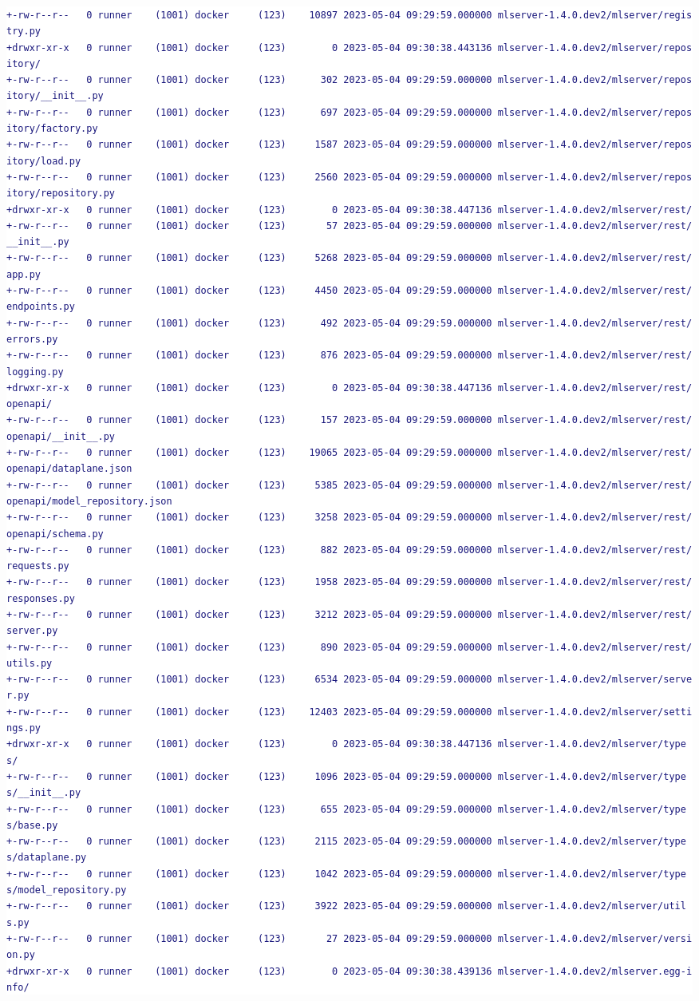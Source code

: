 ```diff
+-rw-r--r--   0 runner    (1001) docker     (123)    10897 2023-05-04 09:29:59.000000 mlserver-1.4.0.dev2/mlserver/registry.py
+drwxr-xr-x   0 runner    (1001) docker     (123)        0 2023-05-04 09:30:38.443136 mlserver-1.4.0.dev2/mlserver/repository/
+-rw-r--r--   0 runner    (1001) docker     (123)      302 2023-05-04 09:29:59.000000 mlserver-1.4.0.dev2/mlserver/repository/__init__.py
+-rw-r--r--   0 runner    (1001) docker     (123)      697 2023-05-04 09:29:59.000000 mlserver-1.4.0.dev2/mlserver/repository/factory.py
+-rw-r--r--   0 runner    (1001) docker     (123)     1587 2023-05-04 09:29:59.000000 mlserver-1.4.0.dev2/mlserver/repository/load.py
+-rw-r--r--   0 runner    (1001) docker     (123)     2560 2023-05-04 09:29:59.000000 mlserver-1.4.0.dev2/mlserver/repository/repository.py
+drwxr-xr-x   0 runner    (1001) docker     (123)        0 2023-05-04 09:30:38.447136 mlserver-1.4.0.dev2/mlserver/rest/
+-rw-r--r--   0 runner    (1001) docker     (123)       57 2023-05-04 09:29:59.000000 mlserver-1.4.0.dev2/mlserver/rest/__init__.py
+-rw-r--r--   0 runner    (1001) docker     (123)     5268 2023-05-04 09:29:59.000000 mlserver-1.4.0.dev2/mlserver/rest/app.py
+-rw-r--r--   0 runner    (1001) docker     (123)     4450 2023-05-04 09:29:59.000000 mlserver-1.4.0.dev2/mlserver/rest/endpoints.py
+-rw-r--r--   0 runner    (1001) docker     (123)      492 2023-05-04 09:29:59.000000 mlserver-1.4.0.dev2/mlserver/rest/errors.py
+-rw-r--r--   0 runner    (1001) docker     (123)      876 2023-05-04 09:29:59.000000 mlserver-1.4.0.dev2/mlserver/rest/logging.py
+drwxr-xr-x   0 runner    (1001) docker     (123)        0 2023-05-04 09:30:38.447136 mlserver-1.4.0.dev2/mlserver/rest/openapi/
+-rw-r--r--   0 runner    (1001) docker     (123)      157 2023-05-04 09:29:59.000000 mlserver-1.4.0.dev2/mlserver/rest/openapi/__init__.py
+-rw-r--r--   0 runner    (1001) docker     (123)    19065 2023-05-04 09:29:59.000000 mlserver-1.4.0.dev2/mlserver/rest/openapi/dataplane.json
+-rw-r--r--   0 runner    (1001) docker     (123)     5385 2023-05-04 09:29:59.000000 mlserver-1.4.0.dev2/mlserver/rest/openapi/model_repository.json
+-rw-r--r--   0 runner    (1001) docker     (123)     3258 2023-05-04 09:29:59.000000 mlserver-1.4.0.dev2/mlserver/rest/openapi/schema.py
+-rw-r--r--   0 runner    (1001) docker     (123)      882 2023-05-04 09:29:59.000000 mlserver-1.4.0.dev2/mlserver/rest/requests.py
+-rw-r--r--   0 runner    (1001) docker     (123)     1958 2023-05-04 09:29:59.000000 mlserver-1.4.0.dev2/mlserver/rest/responses.py
+-rw-r--r--   0 runner    (1001) docker     (123)     3212 2023-05-04 09:29:59.000000 mlserver-1.4.0.dev2/mlserver/rest/server.py
+-rw-r--r--   0 runner    (1001) docker     (123)      890 2023-05-04 09:29:59.000000 mlserver-1.4.0.dev2/mlserver/rest/utils.py
+-rw-r--r--   0 runner    (1001) docker     (123)     6534 2023-05-04 09:29:59.000000 mlserver-1.4.0.dev2/mlserver/server.py
+-rw-r--r--   0 runner    (1001) docker     (123)    12403 2023-05-04 09:29:59.000000 mlserver-1.4.0.dev2/mlserver/settings.py
+drwxr-xr-x   0 runner    (1001) docker     (123)        0 2023-05-04 09:30:38.447136 mlserver-1.4.0.dev2/mlserver/types/
+-rw-r--r--   0 runner    (1001) docker     (123)     1096 2023-05-04 09:29:59.000000 mlserver-1.4.0.dev2/mlserver/types/__init__.py
+-rw-r--r--   0 runner    (1001) docker     (123)      655 2023-05-04 09:29:59.000000 mlserver-1.4.0.dev2/mlserver/types/base.py
+-rw-r--r--   0 runner    (1001) docker     (123)     2115 2023-05-04 09:29:59.000000 mlserver-1.4.0.dev2/mlserver/types/dataplane.py
+-rw-r--r--   0 runner    (1001) docker     (123)     1042 2023-05-04 09:29:59.000000 mlserver-1.4.0.dev2/mlserver/types/model_repository.py
+-rw-r--r--   0 runner    (1001) docker     (123)     3922 2023-05-04 09:29:59.000000 mlserver-1.4.0.dev2/mlserver/utils.py
+-rw-r--r--   0 runner    (1001) docker     (123)       27 2023-05-04 09:29:59.000000 mlserver-1.4.0.dev2/mlserver/version.py
+drwxr-xr-x   0 runner    (1001) docker     (123)        0 2023-05-04 09:30:38.439136 mlserver-1.4.0.dev2/mlserver.egg-info/
```